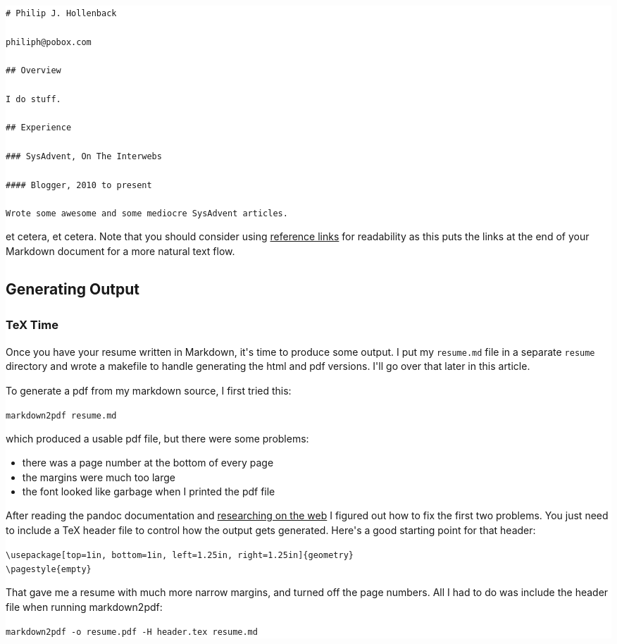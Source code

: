     
    # Philip J. Hollenback
    
    philiph@pobox.com
    
    ## Overview
    
    I do stuff.
    
    ## Experience
    
    ### SysAdvent, On The Interwebs
    
    #### Blogger, 2010 to present
    
    Wrote some awesome and some mediocre SysAdvent articles.
    

et cetera, et cetera. Note that you should consider using [reference links](http://daringfireball.net/projects/markdown/syntax#link) for readability as this puts the links at the end of your Markdown document for a more natural text flow.

## Generating Output

### TeX Time

Once you have your resume written in Markdown, it's time to produce some output. I put my `resume.md` file in a separate `resume` directory and wrote a makefile to handle generating the html and pdf versions. I'll go over that later in this article.

To generate a pdf from my markdown source, I first tried this:
    
    
    markdown2pdf resume.md
    

which produced a usable pdf file, but there were some problems:

  * there was a page number at the bottom of every page
  * the margins were much too large
  * the font looked like garbage when I printed the pdf file

After reading the pandoc documentation and [researching on the web](https://github.com/mwhite/resume) I figured out how to fix the first two problems. You just need to include a TeX header file to control how the output gets generated. Here's a good starting point for that header:
    
    
    \usepackage[top=1in, bottom=1in, left=1.25in, right=1.25in]{geometry}
    \pagestyle{empty}
    

That gave me a resume with much more narrow margins, and turned off the page numbers. All I had to do was include the header file when running markdown2pdf:
    
    
    markdown2pdf -o resume.pdf -H header.tex resume.md
    